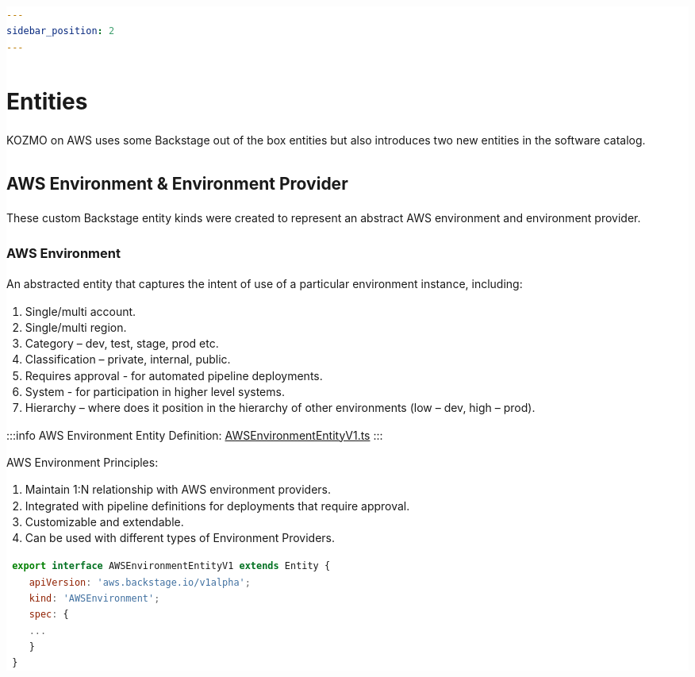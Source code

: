 ```yaml
---
sidebar_position: 2
---
```


# Entities

KOZMO on AWS uses some Backstage out of the box entities but also introduces two new entities in the software catalog.

## AWS Environment & Environment Provider
These custom Backstage entity kinds were created to represent an abstract AWS environment and environment provider. 

### AWS Environment
An abstracted entity that captures the intent of use of a particular environment instance, including:

1. Single/multi account.
2. Single/multi region.
3. Category – dev, test, stage, prod etc.
4. Classification – private, internal, public.
5. Requires approval - for automated pipeline deployments.
6. System - for participation in higher level systems.
7. Hierarchy – where does it position in the hierarchy of other environments (low – dev, high – prod).

:::info
AWS Environment Entity Definition: [AWSEnvironmentEntityV1.ts](https://github.com/kozmoai/kozmo-deploy-aws/blob/main/backstage-plugins/plugins/aws-apps-backend/src/model/kind/AWSEnvironmentEntityV1.ts)
:::

AWS Environment Principles:
1. Maintain 1:N relationship with AWS environment providers.
2. Integrated with pipeline definitions for deployments that require approval.
3. Customizable and extendable.
4. Can be used with different types of Environment Providers.


```jsx title="AWSEnvironmentEntityV1.ts"
 export interface AWSEnvironmentEntityV1 extends Entity {
    apiVersion: 'aws.backstage.io/v1alpha';
    kind: 'AWSEnvironment';
    spec: {
    ...
    }
 }
```



